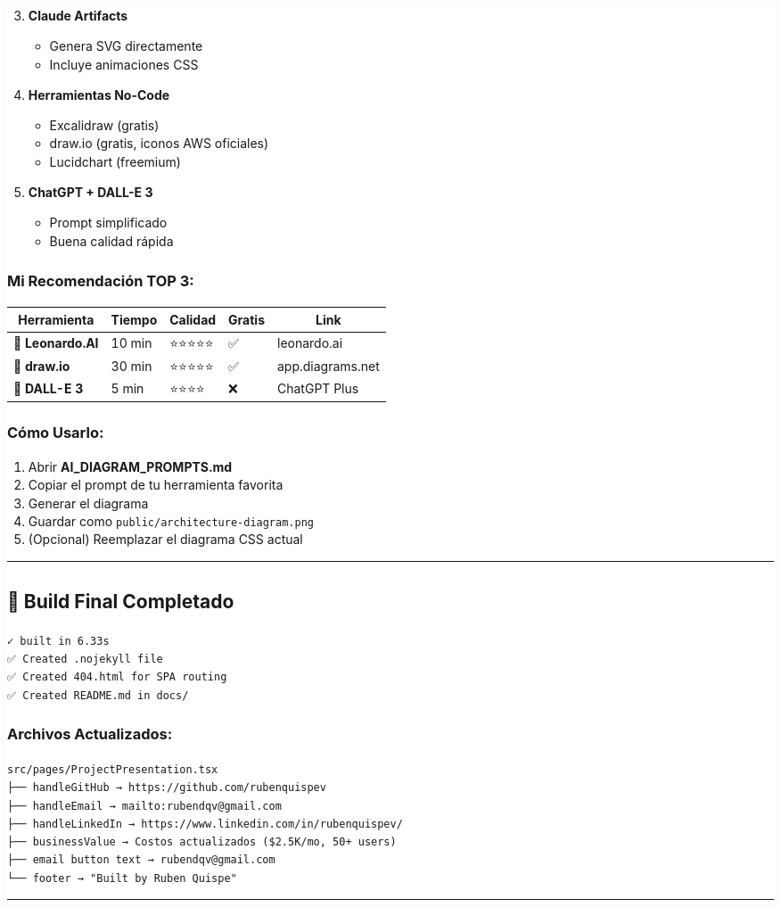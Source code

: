 3. **Claude Artifacts**
   - Genera SVG directamente
   - Incluye animaciones CSS

4. **Herramientas No-Code**
   - Excalidraw (gratis)
   - draw.io (gratis, iconos AWS oficiales)
   - Lucidchart (freemium)

5. **ChatGPT + DALL-E 3**
   - Prompt simplificado
   - Buena calidad rápida

### Mi Recomendación TOP 3:

| Herramienta | Tiempo | Calidad | Gratis | Link |
|-------------|--------|---------|--------|------|
| 🥇 **Leonardo.AI** | 10 min | ⭐⭐⭐⭐⭐ | ✅ | leonardo.ai |
| 🥈 **draw.io** | 30 min | ⭐⭐⭐⭐⭐ | ✅ | app.diagrams.net |
| 🥉 **DALL-E 3** | 5 min | ⭐⭐⭐⭐ | ❌ | ChatGPT Plus |

### Cómo Usarlo:

1. Abrir **AI_DIAGRAM_PROMPTS.md**
2. Copiar el prompt de tu herramienta favorita
3. Generar el diagrama
4. Guardar como `public/architecture-diagram.png`
5. (Opcional) Reemplazar el diagrama CSS actual

---

## 🚀 Build Final Completado

```bash
✓ built in 6.33s
✅ Created .nojekyll file
✅ Created 404.html for SPA routing
✅ Created README.md in docs/
```

### Archivos Actualizados:

```
src/pages/ProjectPresentation.tsx
├── handleGitHub → https://github.com/rubenquispev
├── handleEmail → mailto:rubendqv@gmail.com
├── handleLinkedIn → https://www.linkedin.com/in/rubenquispev/
├── businessValue → Costos actualizados ($2.5K/mo, 50+ users)
├── email button text → rubendqv@gmail.com
└── footer → "Built by Ruben Quispe"
```

---